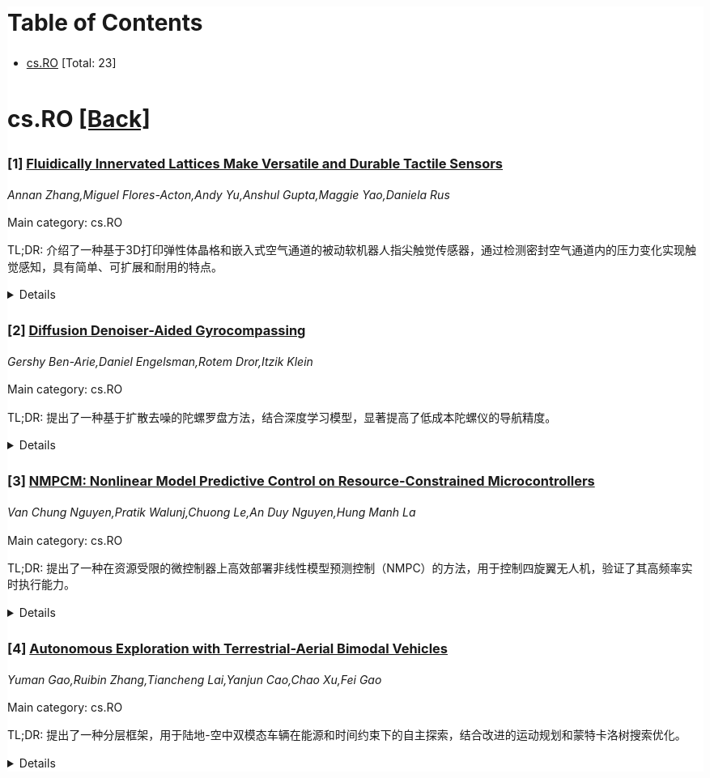 <div id=toc></div>

# Table of Contents

- [cs.RO](#cs.RO) [Total: 23]


<div id='cs.RO'></div>

# cs.RO [[Back]](#toc)

### [1] [Fluidically Innervated Lattices Make Versatile and Durable Tactile Sensors](https://arxiv.org/abs/2507.21225)
*Annan Zhang,Miguel Flores-Acton,Andy Yu,Anshul Gupta,Maggie Yao,Daniela Rus*

Main category: cs.RO

TL;DR: 介绍了一种基于3D打印弹性体晶格和嵌入式空气通道的被动软机器人指尖触觉传感器，通过检测密封空气通道内的压力变化实现触觉感知，具有简单、可扩展和耐用的特点。


<details><summary>Details</summary></details>


### [2] [Diffusion Denoiser-Aided Gyrocompassing](https://arxiv.org/abs/2507.21245)
*Gershy Ben-Arie,Daniel Engelsman,Rotem Dror,Itzik Klein*

Main category: cs.RO

TL;DR: 提出了一种基于扩散去噪的陀螺罗盘方法，结合深度学习模型，显著提高了低成本陀螺仪的导航精度。


<details><summary>Details</summary></details>


### [3] [NMPCM: Nonlinear Model Predictive Control on Resource-Constrained Microcontrollers](https://arxiv.org/abs/2507.21259)
*Van Chung Nguyen,Pratik Walunj,Chuong Le,An Duy Nguyen,Hung Manh La*

Main category: cs.RO

TL;DR: 提出了一种在资源受限的微控制器上高效部署非线性模型预测控制（NMPC）的方法，用于控制四旋翼无人机，验证了其高频率实时执行能力。


<details><summary>Details</summary></details>


### [4] [Autonomous Exploration with Terrestrial-Aerial Bimodal Vehicles](https://arxiv.org/abs/2507.21338)
*Yuman Gao,Ruibin Zhang,Tiancheng Lai,Yanjun Cao,Chao Xu,Fei Gao*

Main category: cs.RO

TL;DR: 提出了一种分层框架，用于陆地-空中双模态车辆在能源和时间约束下的自主探索，结合改进的运动规划和蒙特卡洛树搜索优化。


<details><summary>Details</summary></details>
